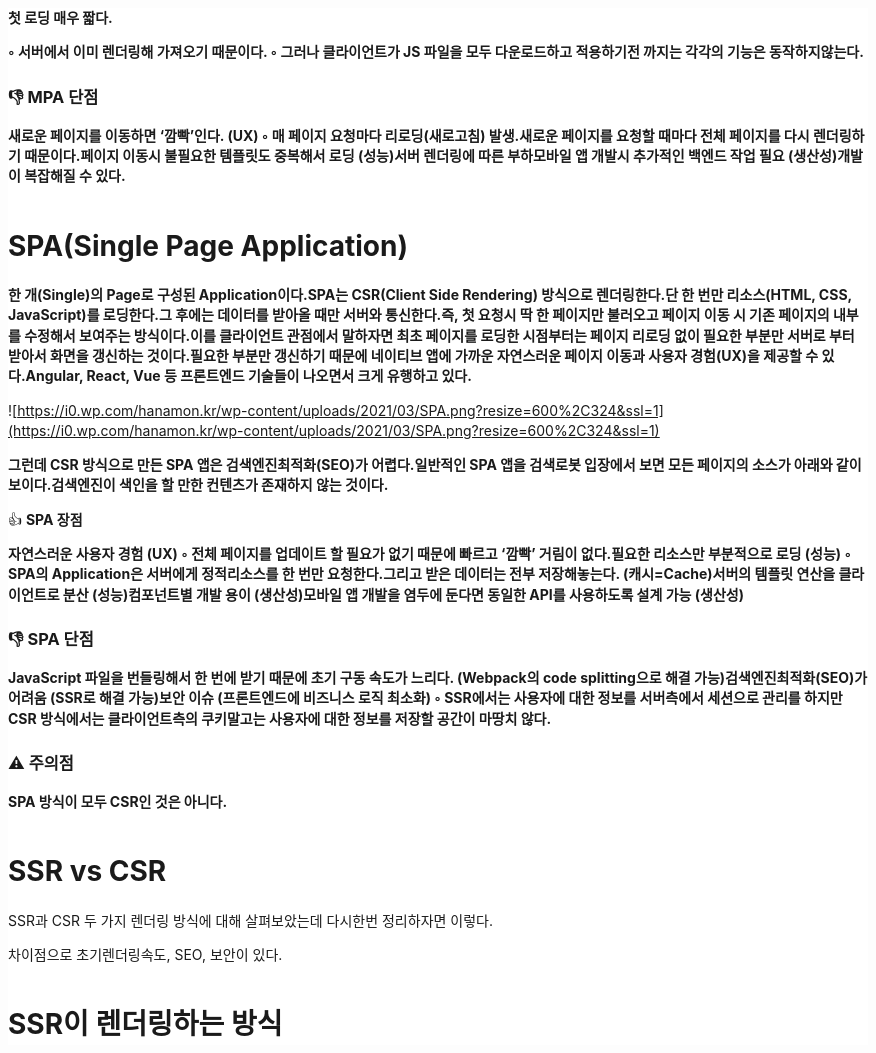 **첫 로딩 매우 짧다.**

**◦ 서버에서 이미 렌더링해 가져오기 때문이다.
    ◦ 그러나 클라이언트가 JS 파일을 모두 다운로드하고 적용하기전 까지는 각각의 기능은 동작하지않는다.**

### **👎 MPA 단점**

**새로운 페이지를 이동하면 ‘깜빡’인다. (UX)
    ◦ 매 페이지 요청마다 리로딩(새로고침) 발생.새로운 페이지를 요청할 때마다 전체 페이지를 다시 렌더링하기 때문이다.페이지 이동시 불필요한 템플릿도 중복해서 로딩 (성능)서버 렌더링에 따른 부하모바일 앱 개발시 추가적인 백엔드 작업 필요 (생산성)개발이 복잡해질 수 있다.**

# **SPA(Single Page Application)**

**한 개(Single)의 Page로 구성된 Application이다.SPA는 CSR(Client Side Rendering) 방식으로 렌더링한다.단 한 번만 리소스(HTML, CSS, JavaScript)를 로딩한다.그 후에는 데이터를 받아올 때만 서버와 통신한다.즉, 첫 요청시 딱 한 페이지만 불러오고 페이지 이동 시 기존 페이지의 내부를 수정해서 보여주는 방식이다.이를 클라이언트 관점에서 말하자면 최초 페이지를 로딩한 시점부터는 페이지 리로딩 없이 필요한 부분만 서버로 부터 받아서 화면을 갱신하는 것이다.필요한 부분만 갱신하기 때문에 네이티브 앱에 가까운 자연스러운 페이지 이동과 사용자 경험(UX)을 제공할 수 있다.Angular, React, Vue 등 프론트엔드 기술들이 나오면서 크게 유행하고 있다.**

![https://i0.wp.com/hanamon.kr/wp-content/uploads/2021/03/SPA.png?resize=600%2C324&ssl=1](https://i0.wp.com/hanamon.kr/wp-content/uploads/2021/03/SPA.png?resize=600%2C324&ssl=1)

**그런데 CSR 방식으로 만든 SPA 앱은 검색엔진최적화(SEO)가 어렵다.일반적인 SPA 앱을 검색로봇 입장에서 보면 모든 페이지의 소스가 아래와 같이 보이다.검색엔진이 색인을 할 만한 컨텐츠가 존재하지 않는 것이다.**

**<html><head>  <title>Single Page Application</title>  <link rel="stylesheet" href="app.css" type="text/css"></head><body>  <div id="app"></div>  <script src="app.js"></script></body></html>**

👍 **SPA 장점**

**자연스러운 사용자 경험 (UX)
    ◦ 전체 페이지를 업데이트 할 필요가 없기 때문에 빠르고 ‘깜빡’ 거림이 없다.필요한 리소스만 부분적으로 로딩 (성능)
    ◦ SPA의 Application은 서버에게 정적리소스를 한 번만 요청한다.그리고 받은 데이터는 전부 저장해놓는다. (캐시=Cache)서버의 템플릿 연산을 클라이언트로 분산 (성능)컴포넌트별 개발 용이 (생산성)모바일 앱 개발을 염두에 둔다면 동일한 API를 사용하도록 설계 가능 (생산성)**

### **👎 SPA 단점**

**JavaScript 파일을 번들링해서 한 번에 받기 때문에 초기 구동 속도가 느리다. (Webpack의 code splitting으로 해결 가능)검색엔진최적화(SEO)가 어려움 (SSR로 해결 가능)보안 이슈 (프론트엔드에 비즈니스 로직 최소화)
    ◦ SSR에서는 사용자에 대한 정보를 서버측에서 세션으로 관리를 하지만 CSR 방식에서는 클라이언트측의 쿠키말고는 사용자에 대한 정보를 저장할 공간이 마땅치 않다.**

### **⚠️ 주의점**

**SPA 방식이 모두 CSR인 것은 아니다.**

# **SSR vs CSR**

SSR과 CSR 두 가지 렌더링 방식에 대해 살펴보았는데 다시한번 정리하자면 이렇다.

차이점으로 초기렌더링속도, SEO, 보안이 있다.

# **SSR이 렌더링하는 방식**
